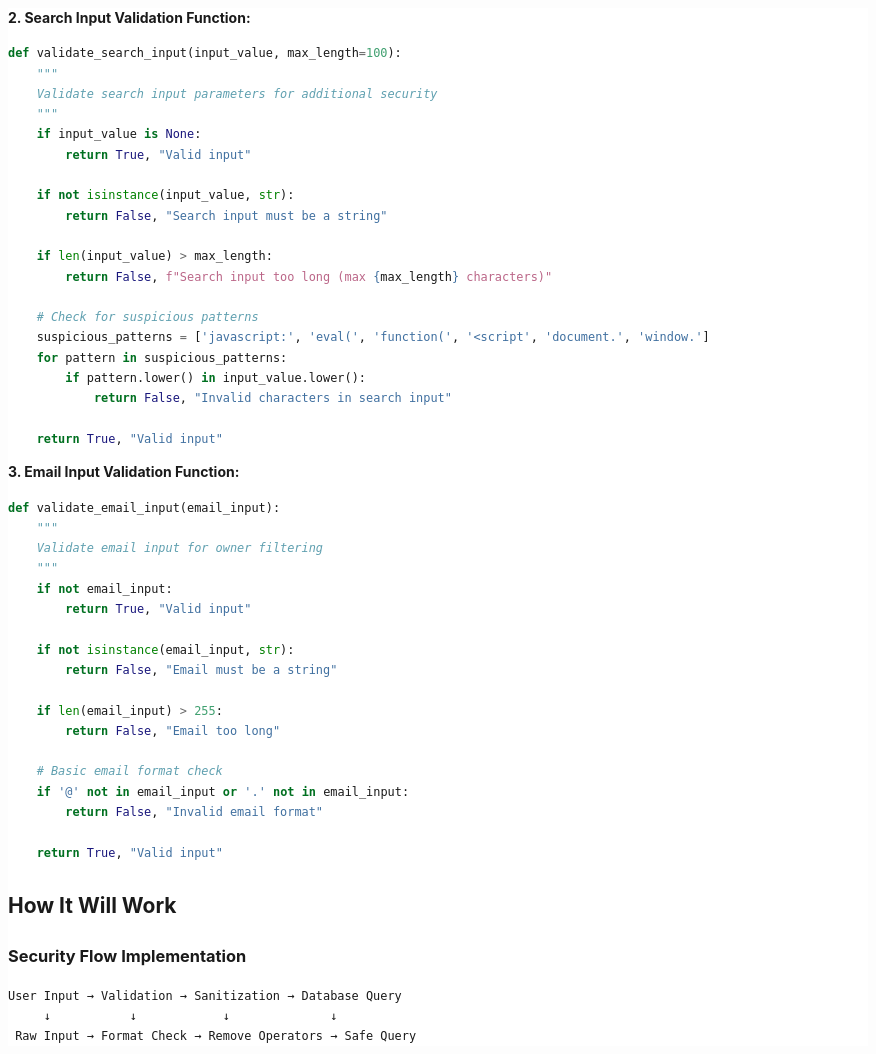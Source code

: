 **2. Search Input Validation Function:**
```python
def validate_search_input(input_value, max_length=100):
    """
    Validate search input parameters for additional security
    """
    if input_value is None:
        return True, "Valid input"
    
    if not isinstance(input_value, str):
        return False, "Search input must be a string"
    
    if len(input_value) > max_length:
        return False, f"Search input too long (max {max_length} characters)"
    
    # Check for suspicious patterns
    suspicious_patterns = ['javascript:', 'eval(', 'function(', '<script', 'document.', 'window.']
    for pattern in suspicious_patterns:
        if pattern.lower() in input_value.lower():
            return False, "Invalid characters in search input"
    
    return True, "Valid input"
```

**3. Email Input Validation Function:**
```python
def validate_email_input(email_input):
    """
    Validate email input for owner filtering
    """
    if not email_input:
        return True, "Valid input"
    
    if not isinstance(email_input, str):
        return False, "Email must be a string"
    
    if len(email_input) > 255:
        return False, "Email too long"
    
    # Basic email format check
    if '@' not in email_input or '.' not in email_input:
        return False, "Invalid email format"
    
    return True, "Valid input"
```

## How It Will Work

### Security Flow Implementation
```
User Input → Validation → Sanitization → Database Query
     ↓           ↓            ↓              ↓
 Raw Input → Format Check → Remove Operators → Safe Query
```
